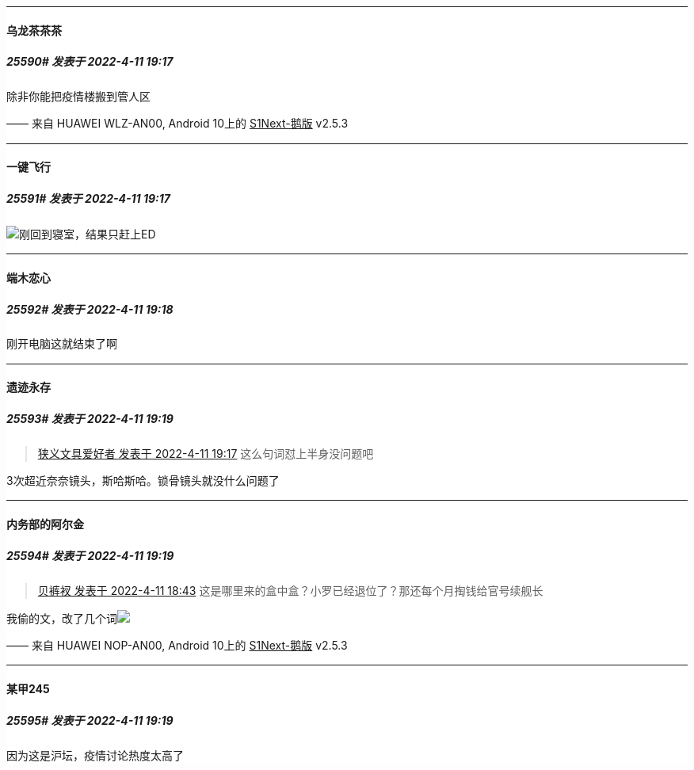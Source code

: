 *****

####  乌龙茶茶茶  
##### 25590#       发表于 2022-4-11 19:17

除非你能把疫情楼搬到管人区

—— 来自 HUAWEI WLZ-AN00, Android 10上的 [S1Next-鹅版](https://github.com/ykrank/S1-Next/releases) v2.5.3



*****

####  一键飞行  
##### 25591#       发表于 2022-4-11 19:17

<img src="https://static.saraba1st.com/image/smiley/face2017/068.png" referrerpolicy="no-referrer">刚回到寝室，结果只赶上ED

*****

####  端木恋心  
##### 25592#       发表于 2022-4-11 19:18

刚开电脑这就结束了啊

*****

####  遗迹永存  
##### 25593#       发表于 2022-4-11 19:19

<blockquote><a href="httphttps://bbs.saraba1st.com/2b/forum.php?mod=redirect&amp;goto=findpost&amp;pid=55409934&amp;ptid=2053980" target="_blank">狭义文具爱好者 发表于 2022-4-11 19:17</a>
这么句词怼上半身没问题吧</blockquote>
3次超近奈奈镜头，斯哈斯哈。锁骨镜头就没什么问题了

*****

####  内务部的阿尔金  
##### 25594#       发表于 2022-4-11 19:19

<blockquote><a href="httphttps://bbs.saraba1st.com/2b/forum.php?mod=redirect&amp;goto=findpost&amp;pid=55409441&amp;ptid=2053980" target="_blank">贝裤衩 发表于 2022-4-11 18:43</a>
这是哪里来的盒中盒？小罗已经退位了？那还每个月掏钱给官号续舰长</blockquote>
我偷的文，改了几个词<img src="https://static.saraba1st.com/image/smiley/face2017/068.png" referrerpolicy="no-referrer">

—— 来自 HUAWEI NOP-AN00, Android 10上的 [S1Next-鹅版](https://github.com/ykrank/S1-Next/releases) v2.5.3

*****

####  某甲245  
##### 25595#       发表于 2022-4-11 19:19

因为这是沪坛，疫情讨论热度太高了
